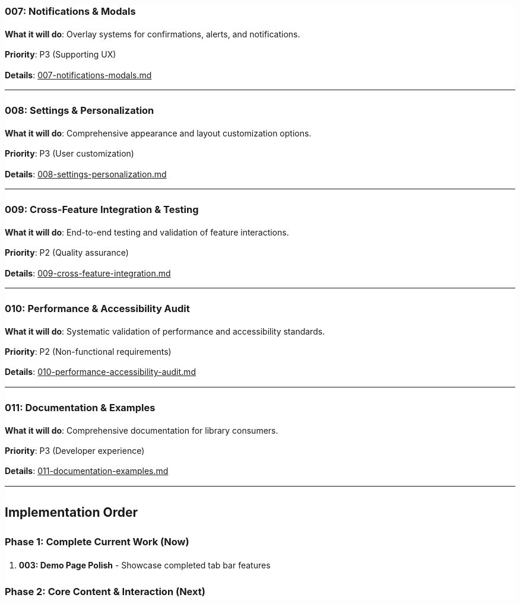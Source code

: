 
### 007: Notifications & Modals

**What it will do**: Overlay systems for confirmations, alerts, and notifications.

**Priority**: P3 (Supporting UX)

**Details**: [007-notifications-modals.md](007-notifications-modals.md)

---

### 008: Settings & Personalization

**What it will do**: Comprehensive appearance and layout customization options.

**Priority**: P3 (User customization)

**Details**: [008-settings-personalization.md](008-settings-personalization.md)

---

### 009: Cross-Feature Integration & Testing

**What it will do**: End-to-end testing and validation of feature interactions.

**Priority**: P2 (Quality assurance)

**Details**: [009-cross-feature-integration.md](009-cross-feature-integration.md)

---

### 010: Performance & Accessibility Audit

**What it will do**: Systematic validation of performance and accessibility standards.

**Priority**: P2 (Non-functional requirements)

**Details**: [010-performance-accessibility-audit.md](010-performance-accessibility-audit.md)

---

### 011: Documentation & Examples

**What it will do**: Comprehensive documentation for library consumers.

**Priority**: P3 (Developer experience)

**Details**: [011-documentation-examples.md](011-documentation-examples.md)

---

## Implementation Order

### Phase 1: Complete Current Work (Now)

1. **003: Demo Page Polish** - Showcase completed tab bar features

### Phase 2: Core Content & Interaction (Next)
